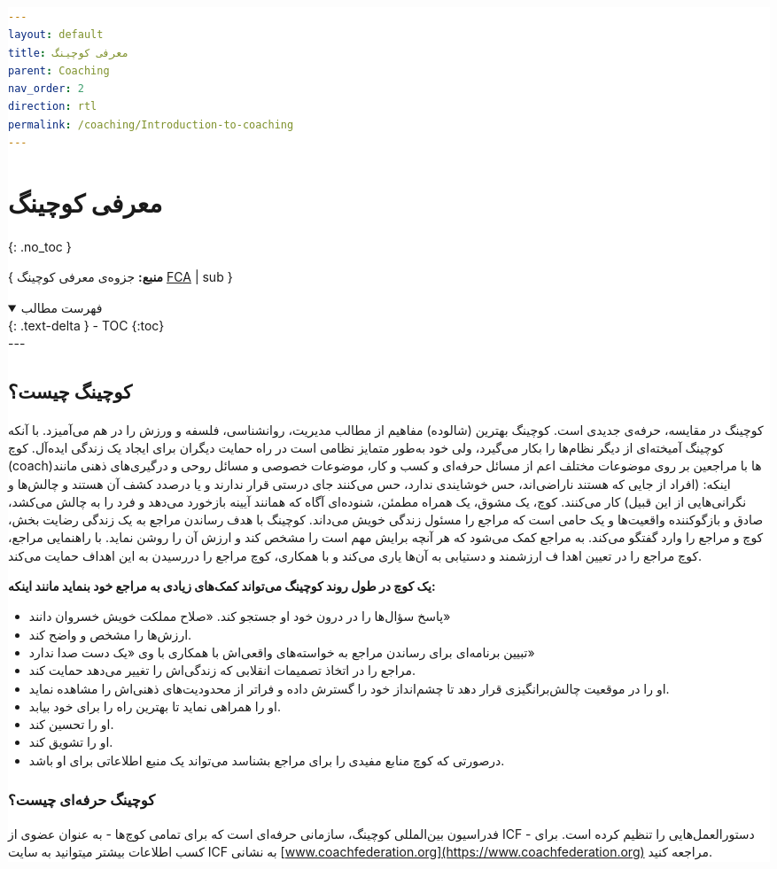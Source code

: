 ```yaml
---
layout: default
title: معرفی کوچینگ
parent: Coaching
nav_order: 2
direction: rtl
permalink: /coaching/Introduction-to-coaching
---
```


# معرفی کوچینگ
{: .no_toc }

{ **منبع:** جزوه‌ی معرفی کوچینگ [FCA](https://icoachtraining.com/) | sub }


<details open markdown="block">
  <summary>فهرست مطالب</summary>
  {: .text-delta }
  - TOC
  {:toc}
</details>
---

## کوچینگ چیست؟
کوچینگ در مقایسه، حرفه‌ی جدیدی است. کوچینگ بهترین (شالوده) مفاهیم از مطالب مدیریت، روانشناسی، فلسفه و ورزش را در هم می‌آمیزد. با آنکه کوچینگ آمیخته‌ای از دیگر نظام‌ها را بکار می‌گیرد، ولی خود به‌طور متمایز نظامی است در راه حمایت دیگران برای ایجاد یک زندگی ایده‌آل. کوچ (coach)‌ها با مراجعين بر روی موضوعات مختلف اعم از مسائل حرفه‌ای و كسب و كار، موضوعات خصوصی و مسائل روحی و درگیری‌های ذهنی مانند اینکه: (افراد از جایی که هستند ناراضی‌اند، حس خوشایندی ندارد، حس می‌کنند جای درستی قرار ندارند و یا درصدد کشف آن هستند و چالش‌ها و نگرانی‌هایی از اين قبيل) كار می‌كنند. کوچ، یک مشوق، یک همراه مطمئن، شنوده‌ای آگاه که همانند آیینه بازخورد می‌دهد و فرد را به چالش می‌کشد، صادق و بازگوکننده واقعیت‌ها و یک حامی است که مراجع را مسئول زندگی خویش می‌داند. کوچینگ با هدف رساندن مراجع به یک زندگی رضایت بخش، کوچ و مراجع را وارد گفتگو می‌کند. به مراجع کمک می‌شود که هر آنچه برایش مهم است را مشخص کند و ارزش آن را روشن نماید. با راهنمایی مراجع، کوچ مراجع را در تعیین اهدا ف ارزشمند و دستیابی به آن‌ها یاری می‌كند و با همکاری، کوچ مراجع را دررسیدن به این اهداف حمایت می‌کند.

**یک کوچ در طول روند کوچینگ می‌تواند کمک‌های زیادی به مراجع خود بنماید مانند اینکه:**

- پاسخ سؤال‌ها را در درون خود او جستجو کند. «صلاح مملکت خویش خسروان دانند»
- ارزش‌ها را مشخص و واضح كند.
- تبیین برنامه‌ای برای رساندن مراجع به خواسته‌های واقعی‌اش با همکاری با وی «یک دست صدا ندارد»
- مراجع را در اتخاذ تصمیمات انقلابی که زندگی‌اش را تغییر می‌دهد حمایت کند.
- او را در موقعیت چالش‌برانگیزی قرار دهد تا چشم‌انداز خود را گسترش داده و فراتر از محدودیت‌های ذهنی‌اش را مشاهده نماید.
- او را همراهی نماید تا بهترین راه را برای خود بيابد.
- او را تحسين كند.
- او را تشويق كند.
- درصورتی که کوچ منابع مفیدی را برای مراجع بشناسد می‌تواند یک منبع اطلاعاتی برای او باشد.

### کوچینگ حرفه‌ای چیست؟
فدراسیون بین‌المللی کوچینگ، سازمانی حرفه‌ای است که برای تمامی کوچ‌ها - به عنوان عضوی از ICF - دستورالعمل‌هایی را تنظیم کرده است. برای کسب اطلاعات بیشتر میتوانید به سایت ICF به نشانی [www.coachfederation.org](https://www.coachfederation.org) مراجعه كنيد.
